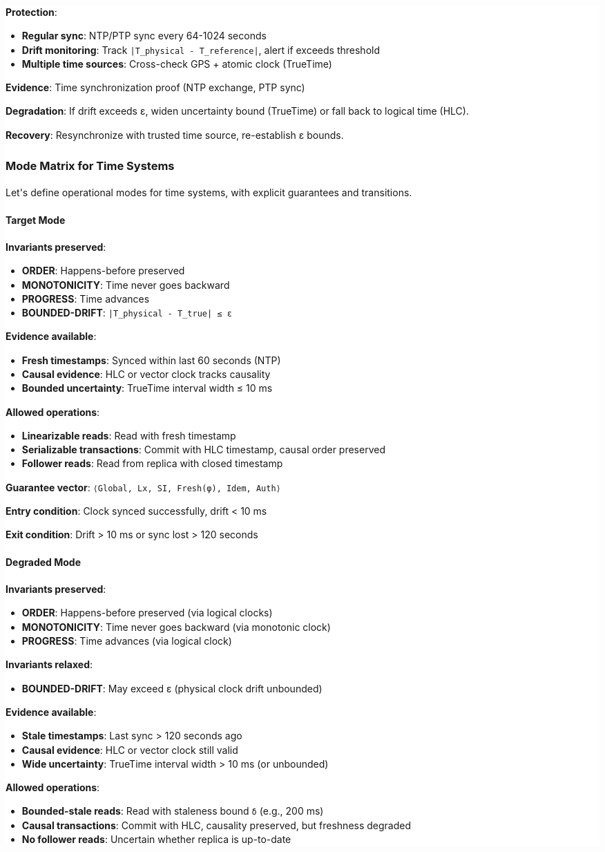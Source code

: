 **Protection**:
- **Regular sync**: NTP/PTP sync every 64-1024 seconds
- **Drift monitoring**: Track `|T_physical - T_reference|`, alert if exceeds threshold
- **Multiple time sources**: Cross-check GPS + atomic clock (TrueTime)

**Evidence**: Time synchronization proof (NTP exchange, PTP sync)

**Degradation**: If drift exceeds ε, widen uncertainty bound (TrueTime) or fall back to logical time (HLC).

**Recovery**: Resynchronize with trusted time source, re-establish ε bounds.

### Mode Matrix for Time Systems

Let's define operational modes for time systems, with explicit guarantees and transitions.

#### Target Mode

**Invariants preserved**:
- **ORDER**: Happens-before preserved
- **MONOTONICITY**: Time never goes backward
- **PROGRESS**: Time advances
- **BOUNDED-DRIFT**: `|T_physical - T_true| ≤ ε`

**Evidence available**:
- **Fresh timestamps**: Synced within last 60 seconds (NTP)
- **Causal evidence**: HLC or vector clock tracks causality
- **Bounded uncertainty**: TrueTime interval width ≤ 10 ms

**Allowed operations**:
- **Linearizable reads**: Read with fresh timestamp
- **Serializable transactions**: Commit with HLC timestamp, causal order preserved
- **Follower reads**: Read from replica with closed timestamp

**Guarantee vector**: `⟨Global, Lx, SI, Fresh(φ), Idem, Auth⟩`

**Entry condition**: Clock synced successfully, drift < 10 ms

**Exit condition**: Drift > 10 ms or sync lost > 120 seconds

#### Degraded Mode

**Invariants preserved**:
- **ORDER**: Happens-before preserved (via logical clocks)
- **MONOTONICITY**: Time never goes backward (via monotonic clock)
- **PROGRESS**: Time advances (via logical clock)

**Invariants relaxed**:
- **BOUNDED-DRIFT**: May exceed ε (physical clock drift unbounded)

**Evidence available**:
- **Stale timestamps**: Last sync > 120 seconds ago
- **Causal evidence**: HLC or vector clock still valid
- **Wide uncertainty**: TrueTime interval width > 10 ms (or unbounded)

**Allowed operations**:
- **Bounded-stale reads**: Read with staleness bound `δ` (e.g., 200 ms)
- **Causal transactions**: Commit with HLC, causality preserved, but freshness degraded
- **No follower reads**: Uncertain whether replica is up-to-date
